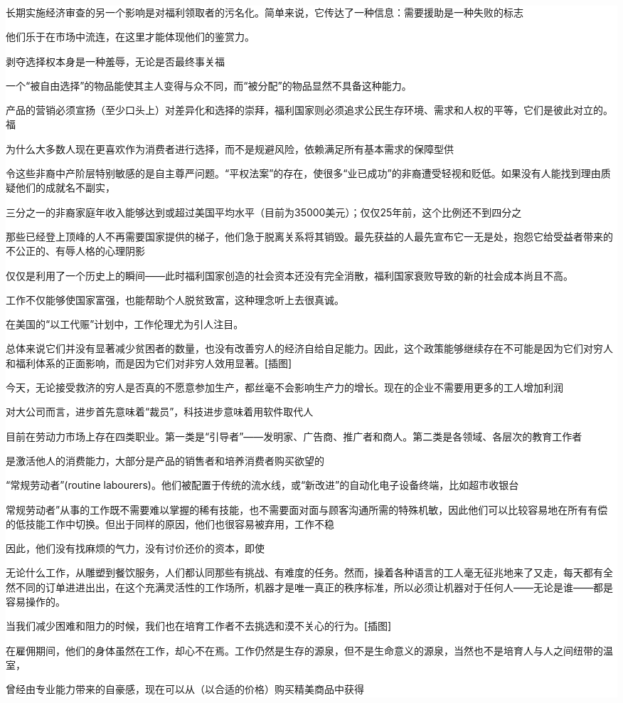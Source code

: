  
长期实施经济审查的另一个影响是对福利领取者的污名化。简单来说，它传达了一种信息：需要援助是一种失败的标志
 
 
他们乐于在市场中流连，在这里才能体现他们的鉴赏力。
 
 
剥夺选择权本身是一种羞辱，无论是否最终事关福
 
 
一个“被自由选择”的物品能使其主人变得与众不同，而“被分配”的物品显然不具备这种能力。
 
 
产品的营销必须宣扬（至少口头上）对差异化和选择的崇拜，福利国家则必须追求公民生存环境、需求和人权的平等，它们是彼此对立的。福
 
 
为什么大多数人现在更喜欢作为消费者进行选择，而不是规避风险，依赖满足所有基本需求的保障型供
 
 
令这些非裔中产阶层特别敏感的是自主尊严问题。“平权法案”的存在，使很多“业已成功”的非裔遭受轻视和贬低。如果没有人能找到理由质疑他们的成就名不副实，
 
 
三分之一的非裔家庭年收入能够达到或超过美国平均水平（目前为35000美元）；仅仅25年前，这个比例还不到四分之
 
 
那些已经登上顶峰的人不再需要国家提供的梯子，他们急于脱离关系将其销毁。最先获益的人最先宣布它一无是处，抱怨它给受益者带来的不公正的、有辱人格的心理阴影
 
 
仅仅是利用了一个历史上的瞬间——此时福利国家创造的社会资本还没有完全消散，福利国家衰败导致的新的社会成本尚且不高。
 
 
工作不仅能够使国家富强，也能帮助个人脱贫致富，这种理念听上去很真诚。
 
 
在美国的“以工代赈”计划中，工作伦理尤为引人注目。
 
 
总体来说它们并没有显著减少贫困者的数量，也没有改善穷人的经济自给自足能力。因此，这个政策能够继续存在不可能是因为它们对穷人和福利体系的正面影响，而是因为它们对非穷人效用显著。[插图]
 
 
今天，无论接受救济的穷人是否真的不愿意参加生产，都丝毫不会影响生产力的增长。现在的企业不需要用更多的工人增加利润
 
 
对大公司而言，进步首先意味着“裁员”，科技进步意味着用软件取代人
 
 
目前在劳动力市场上存在四类职业。第一类是“引导者”——发明家、广告商、推广者和商人。第二类是各领域、各层次的教育工作者
 
 
是激活他人的消费能力，大部分是产品的销售者和培养消费者购买欲望的
 
 
“常规劳动者”(routine labourers)。他们被配置于传统的流水线，或“新改进”的自动化电子设备终端，比如超市收银台
 
 
常规劳动者”从事的工作既不需要难以掌握的稀有技能，也不需要面对面与顾客沟通所需的特殊机敏，因此他们可以比较容易地在所有有偿的低技能工作中切换。但出于同样的原因，他们也很容易被弃用，工作不稳
 
 
因此，他们没有找麻烦的气力，没有讨价还价的资本，即使
 
 
无论什么工作，从雕塑到餐饮服务，人们都认同那些有挑战、有难度的任务。然而，操着各种语言的工人毫无征兆地来了又走，每天都有全然不同的订单进进出出，在这个充满灵活性的工作场所，机器才是唯一真正的秩序标准，所以必须让机器对于任何人——无论是谁——都是容易操作的。
 
 
当我们减少困难和阻力的时候，我们也在培育工作者不去挑选和漠不关心的行为。[插图]
 
 
在雇佣期间，他们的身体虽然在工作，却心不在焉。工作仍然是生存的源泉，但不是生命意义的源泉，当然也不是培育人与人之间纽带的温室，
 
 
曾经由专业能力带来的自豪感，现在可以从（以合适的价格）购买精美商品中获得
 